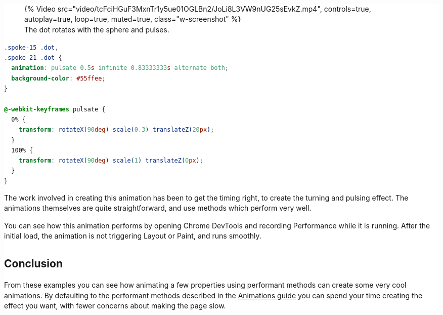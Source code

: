 <figure class="w-figure">
  {% Video src="video/tcFciHGuF3MxnTr1y5ue01OGLBn2/JoLi8L3VW9nUG25sEvkZ.mp4", controls=true, autoplay=true, loop=true, muted=true, class="w-screenshot" %}
  <figcaption class="w-figcaption">
    The dot rotates with the sphere and pulses.
  </figcaption>
</figure>

```css
.spoke-15 .dot,
.spoke-21 .dot {
  animation: pulsate 0.5s infinite 0.83333333s alternate both;
  background-color: #55ffee;
}

@-webkit-keyframes pulsate {
  0% {
    transform: rotateX(90deg) scale(0.3) translateZ(20px);
  }
  100% {
    transform: rotateX(90deg) scale(1) translateZ(0px);
  }
}
```

The work involved in creating this animation has been to get the timing right,
to create the turning and pulsing effect.
The animations themselves are quite straightforward,
and use methods which perform very well.

You can see how this animation performs by opening Chrome DevTools and recording Performance while it is running.
After the initial load, the animation is not triggering Layout or Paint,
and runs smoothly.

## Conclusion

From these examples you can see how animating a few properties using performant methods can create some very cool animations.
By defaulting to the performant methods described in the [Animations guide](/animations-guide)
you can spend your time creating the effect you want, with fewer concerns about making the page slow.
